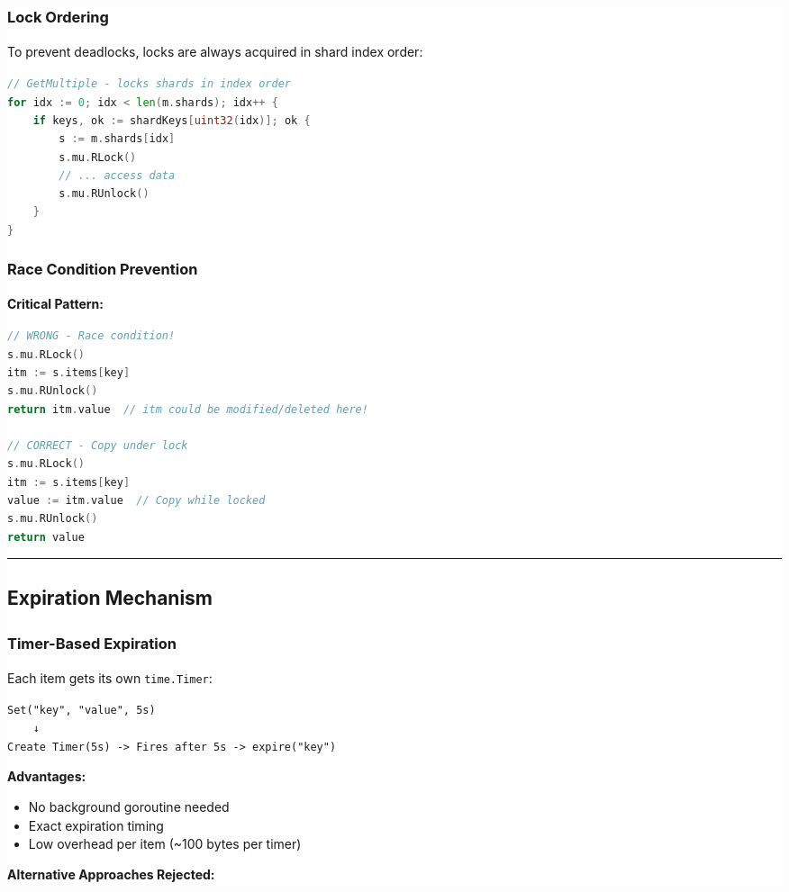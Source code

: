### Lock Ordering

To prevent deadlocks, locks are always acquired in shard index order:

```go
// GetMultiple - locks shards in index order
for idx := 0; idx < len(m.shards); idx++ {
    if keys, ok := shardKeys[uint32(idx)]; ok {
        s := m.shards[idx]
        s.mu.RLock()
        // ... access data
        s.mu.RUnlock()
    }
}
```

### Race Condition Prevention

**Critical Pattern:**
```go
// WRONG - Race condition!
s.mu.RLock()
itm := s.items[key]
s.mu.RUnlock()
return itm.value  // itm could be modified/deleted here!

// CORRECT - Copy under lock
s.mu.RLock()
itm := s.items[key]
value := itm.value  // Copy while locked
s.mu.RUnlock()
return value
```

---

## Expiration Mechanism

### Timer-Based Expiration

Each item gets its own `time.Timer`:

```
Set("key", "value", 5s)
    ↓
Create Timer(5s) -> Fires after 5s -> expire("key")
```

**Advantages:**
- No background goroutine needed
- Exact expiration timing
- Low overhead per item (~100 bytes per timer)

**Alternative Approaches Rejected:**

